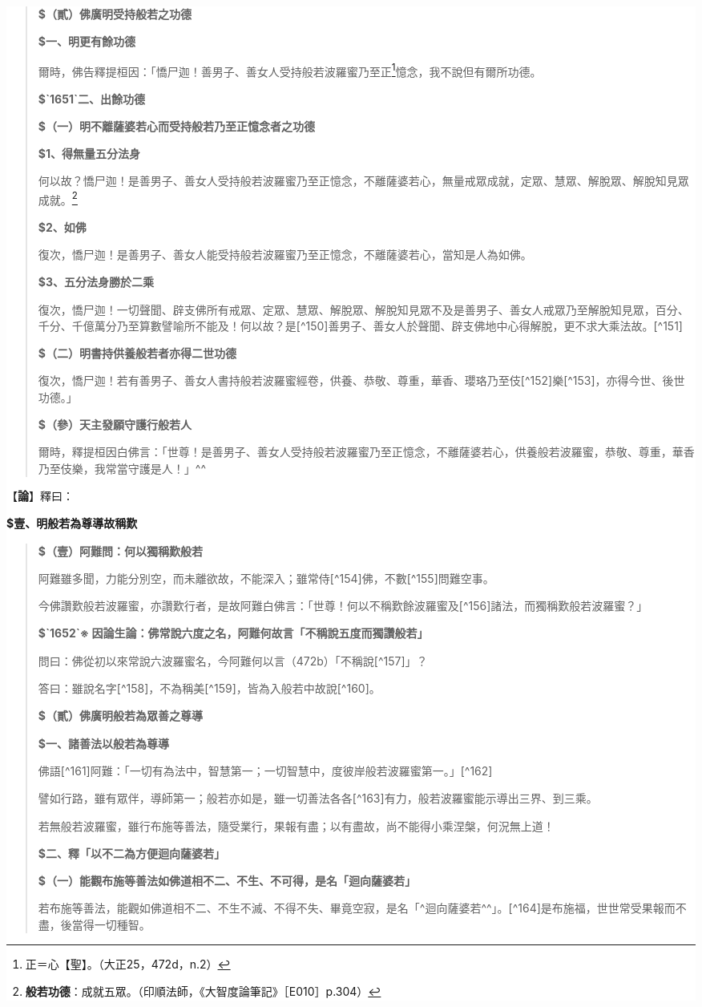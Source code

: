 >
> **\$（貳）佛廣明受持般若之功德**
>
> **\$一、明更有餘功德**
>
> 爾時，佛告釋提桓因：「憍尸迦！善男子、善女人受持般若波羅蜜乃至正[^148]憶念，我不說但有爾所功德。
>
> **\$\`1651\`二、出餘功德**
>
> **\$（一）明不離薩婆若心而受持般若乃至正憶念者之功德**
>
> **\$1、得無量五分法身**
>
> 何以故？憍尸迦！是善男子、善女人受持般若波羅蜜乃至正憶念，不離薩婆若心，無量戒眾成就，定眾、慧眾、解脫眾、解脫知見眾成就。[^149]
>
> **\$2、如佛**
>
> 復次，憍尸迦！是善男子、善女人能受持般若波羅蜜乃至正憶念，不離薩婆若心，當知是人為如佛。
>
> **\$3、五分法身勝於二乘**
>
> 復次，憍尸迦！一切聲聞、辟支佛所有戒眾、定眾、慧眾、解脫眾、解脫知見眾不及是善男子、善女人戒眾乃至解脫知見眾，百分、千分、千億萬分乃至算數譬喻所不能及！何以故？是[^150]善男子、善女人於聲聞、辟支佛地中心得解脫，更不求大乘法故。[^151]
>
> **\$（二）明書持供養般若者亦得二世功德**
>
> 復次，憍尸迦！若有善男子、善女人書持般若波羅蜜經卷，供養、恭敬、尊重，華香、瓔珞乃至伎[^152]樂[^153]，亦得今世、後世功德。」
>
> **\$（參）天主發願守護行般若人**
>
> 爾時，釋提桓因白佛言：「世尊！是善男子、善女人受持般若波羅蜜乃至正憶念，不離薩婆若心，供養般若波羅蜜，恭敬、尊重，華香乃至伎樂，我常當守護是人！」\^\^

【**論**】釋曰：

**\$壹、明般若為尊導故稱歎**

> **\$（壹）阿難問：何以獨稱歎般若**
>
> 阿難雖多聞，力能分別空，而未離欲故，不能深入；雖常侍[^154]佛，不數[^155]問難空事。
>
> 今佛讚歎般若波羅蜜，亦讚歎行者，是故阿難白佛言：「世尊！何以不稱歎餘波羅蜜及[^156]諸法，而獨稱歎般若波羅蜜？」
>
> **\$\`1652\`※
> 因論生論：佛常說六度之名，阿難何故言「不稱說五度而獨讚般若」**
>
> 問曰：佛從初以來常說六波羅蜜名，今阿難何以言（472b）「不稱說[^157]」？
>
> 答曰：雖說名字[^158]，不為稱美[^159]，皆為入般若中故說[^160]。
>
> **\$（貳）佛廣明般若為眾善之尊導**
>
> **\$一、諸善法以般若為尊導**
>
> 佛語[^161]阿難：「一切有為法中，智慧第一；一切智慧中，度彼岸般若波羅蜜第一。」[^162]
>
> 譬如行路，雖有眾伴，導師第一；般若亦如是，雖一切善法各各[^163]有力，般若波羅蜜能示導出三界、到三乘。
>
> 若無般若波羅蜜，雖行布施等善法，隨受業行，果報有盡；以有盡故，尚不能得小乘涅槃，何況無上道！
>
> **\$二、釋「以不二為方便迴向薩婆若」**
>
> **\$（一）能觀布施等善法如佛道相不二、不生、不可得，是名「迴向薩婆若」**
>
> 若布施等善法，能觀如佛道相不二、不生不滅、不得不失、畢竟空寂，是名「\^迴向薩婆若\^\^」。[^164]是布施福，世世常受果報而不盡，後當得一切種智。
>

[^1]: 〔受〕－【宋】【元】【明】【宮】。（大正25，468d，n.9）
[^2]: 四＋（品）【宮】。（大正25，468d，n.10）
[^3]: （大智......八）十七字＝（大智度經論卷第五十八釋第三十三品訖第三十五品）二十字【聖】，（摩訶般若波羅蜜經勸受持品第三十三）十五字【石】。（大正25，468d，n.8）
[^4]: 〔【經】〕－【宋】【宮】。（大正25，468d，n.11）
[^5]: 〔若〕－【宋】【元】【明】【宮】【聖】。（大正25，468d，n.12）
[^6]: 減＝咸【聖】＊。（大正25，468d，n.13）
[^7]: 〔天子〕－【宮】。（大正25，468d，n.14）
[^8]: 種＋（不斷）【石】。（大正25，468d，n.15）
[^9]: 〔世間〕－【宮】【聖】。（大正25，468d，n.16）
[^10]: （惡）＋心【元】【明】。（大正25，468d，n.17）
[^11]: 〔力〕－【宮】【聖】。（大正25，468d，n.20）
[^12]: 經＝逕【石】。（大正25，468d，n.21）
[^13]: 耳＝取【聖】。（大正25，468d，n.22）
[^14]: 〔以〕－【宋】【元】【明】【宮】【聖】。（大正25，468d，n.23）
[^15]: 大、無上、無等等明呪。（印順法師，《大智度論筆記》〔E011〕，p.306）
[^16]: 〔法〕－【宮】【聖】【石】。（大正25，468d，n.24）
[^17]: 〔佛道〕－【宋】【元】【明】【宮】【聖】。（大正25，468d，n.25）
[^18]: 《大般若波羅蜜多經》卷429〈32
[^19]: 世界＝國土【石】＊。（大正25，468d，n.26）
[^20]: 〔皆從般若波羅蜜生〕八字－【宋】【宮】，〔皆〕－【聖】。（大正25，468d，n.27）
[^21]: 《大般若波羅蜜多經》卷429〈32
[^22]: 〔今世〕－【聖】。（大正25，468d，n.28）
[^23]: 〔後世〕－【明】【宮】，〔後〕－【聖】。（大正25，468d，n.29）
[^24]: 〔佛告〕－【宋】【元】。（大正25，468d，n.30）
[^25]: 〔死〕－【聖】。（大正25，468d，n.31）
[^26]: 〔刃〕－【聖】，刃＝刀【石】。（大正25，468d，n.32）
[^27]: （入）＋水【石】。（大正25，468d，n.33）
[^28]: （1）《大智度論》卷10〈1
[^29]: 〔能〕－【聖】。（大正25，468d，n.34）
[^30]: 〔其〕－【石】。（大正25，468d，n.35）
[^31]: 官＝宮【聖】下同。（大正25，468d，n.36）
[^32]: 到＝至【石】。（大正25，468d，n.37）
[^33]: 譴責＝詰嘖【石】。（大正25，468d，n.38）
[^34]: 完＝宛【聖】。（大正25，469d，n.1）
[^35]: 界＝國【石】＊。（大正25，469d，n.2）
[^36]: 伎＝妓【明】下同。（大正25，469d，n.3）
[^37]: 〔【論】〕－【宋】【宮】【聖】。（大正25，469d，n.4）
[^38]: 出＝示【宮】【聖】。（大正25，469d，n.5）
[^39]: （帝）＋釋【石】。（大正25，469d，n.6）
[^40]: （1）陣＝陳【聖】＊ \[＊ \]。（大正25，469d，n.7）
[^41]: 使＝便【聖】。（大正25，469d，n.8）
[^42]: 常＝當【聖】。（大正25，469d，n.9）
[^43]: 鬘＝冠【宋】【元】【明】【宮】。（大正25，469d，n.10）
[^44]: 掖＝腋【宋】【元】【明】【宮】。（大正25，469d，n.11）
[^45]: 五死相現。（印順法師，《大智度論筆記》［E011］p.306）
[^46]: 若＋（波羅蜜）【石】。（大正25，469d，n.12）
[^47]: 福樂＝樂福【宮】。（大正25，469d，n.13）
[^48]: 人民＝民人【宋】【元】【明】【宮】【聖】。（大正25，469d，n.14）
[^49]: 意＝喜【聖】。（大正25，469d，n.15）
[^50]: 〔帝〕－【宮】。（大正25，469d，n.16）
[^51]: 叉＝又【聖】。（大正25，469d，n.17）
[^52]: 《翻梵語》卷1：「\^抑叉尼呪（應云『伊叉尼』。譯曰『伊叉尼』者，見也）。\^\^」（大正54，983c5）
[^53]: 陀＝他【聖】。（大正25，469d，n.18）
[^54]: 《翻梵語》卷1：「\^揵陀梨呪（亦云『揵陁羅』。譯曰『揵』者，地也；『陀梨』者，持）。\^\^」（大正54，983c6）
[^55]: 萬歲＝歲萬歲【宋】【元】【明】【宮】。（大正25，469d，n.19）
[^56]: 出＝去【聖】。（大正25，469d，n.20）
[^57]: （1）《大智度論》卷40〈5
[^58]: 作＝住【石】。（大正25，469d，n.21）
[^59]: 順＝顧【聖】。（大正25，469d，n.22）
[^60]: 般若是菩薩事。（印順法師，《大智度論筆記》［E001］p.285）
[^61]: 《大正藏》原作「慚」，今依《高麗藏》作「漸」（第14冊，958a2）。
[^62]: 今＝念【聖】。（大正25，469d，n.23）
[^63]: 〔已〕－【宮】【石】。（大正25，469d，n.24）
[^64]: 《正觀》（6），p.160：《大智度論》卷56〈30
[^65]: 說＝言【石】。（大正25，469d，n.25）
[^66]: 《正觀》（6），p.160：《大智度論》卷50（大正25，420b17-21）、卷35（大正25，315b24-29）、卷54（大正25，443b4-6）。
[^67]: 刀＝力【聖】。（大正25，469d，n.26）
[^68]: 《大智度論》卷57〈32 寶塔校量品〉（大正25，463b23-c3）。
[^69]: 侵＝𢬶【聖】。（大正25，469d，n.27）
[^70]: 骨骸＝脈骨【宋】【元】【明】【宮】【石】。（大正25，469d，n.29）
[^71]: 〔故難...髓〕十六字－【聖】。（大正25，469d，n.28）
[^72]: 等＝是【聖】。（大正25，469d，n.30）
[^73]: 無＝死【聖】。（大正25，469d，n.31）
[^74]: 定業。（印順法師，《大智度論筆記》〔E011〕，p.306）
[^75]: 《正觀》（6），p.160：《大智度論》卷24（大正25，237c23-238b15）、卷57（大正25，464a17-b8）。
[^76]: 《正觀》（6），p.160：《大智度論》卷56（大正25，459a11-23）。
[^77]: 折伏：1.制服，使屈服。（《漢語大詞典》（六），p.377）
[^78]: 〔家〕－【石】。（大正25，470d，n.1）
[^79]: 似＝以【宮】。（大正25，470d，n.2）
[^80]: 應＝聽【宋】【元】【明】【宮】。（大正25，470d，n.3）
[^81]: 大智度經論卷第五十九終【石】，德＋（釋第三十三品竟）【石】。（大正25，470d，n.4）
[^82]: 梵志品＝遣異品【宋】。（大正25，470d，n.6）
[^83]: 五＋（經作遣異品）夾註【明】，（品）【宮】。（大正25，470d，n.7）
[^84]: 卷第六十首【石】，〔大智度論〕－【明】，（大智......五）十二字＝（釋第三十四品）六字【聖】，（摩訶般若波羅蜜經梵志品第卅四，六十）十六字【石】。（大正25，470d，n.5）
[^85]: 短：4.缺點，過失。（《漢語大詞典》（七），p.1538）
[^86]: 〔說〕－【宋】【宮】。（大正25，470d，n.8）
[^87]: 復：1.還，返回。《易‧泰》："無往不復。"（《漢語大詞典》（三），p.1032）
[^88]: （1）《放光般若經》卷7〈36
[^89]: 〔但〕－【宮】【聖】。（大正25，470d，n.10）
[^90]: 〔求〕－【宋】【元】【明】【宮】【聖】。（大正25，470d，n.11）
[^91]: 〔佛〕－【聖】。（大正25，470d，n.12）
[^92]: 〔等〕－【宋】【元】【明】【宮】【聖】。（大正25，470d，n.13）
[^93]: 受＝授【明】。（大正25，470d，n.15）
[^94]: 四種兵，即象兵、馬兵、車兵、步兵。見《雜阿含經》卷40（1114經）（大正2，294a16）等。
[^95]: 〔種〕－【石】下同。（大正25，470d，n.17）
[^96]: 類：6.相似，像。（《漢語大詞典》（十二），p.353）
[^97]: 兵＋（所不類）【石】。（大正25，470d，n.18）
[^98]: （1）唱＝昌【元】【明】【石】。（大正25，470d，n.19）
[^99]: （1）《放光般若經》卷7〈36
[^100]: 如＝聞其【石】。（大正25，470d，n.20）
[^101]: 〔聞〕－【石】。（大正25，470d，n.21）
[^102]: 漸＋（而退）【石】。（大正25，470d，n.22）
[^103]: 〔住〕－【宋】【元】【明】【宮】。（大正25，470d，n.23）
[^104]: 般若在世，三寶不滅。（印順法師，《大智度論筆記》［E011］p.305）
[^105]: 〔皆〕－【宋】【元】【明】【宮】。（大正25，470d，n.24）
[^106]: （1）冥＝難【聖】。（大正25，470d，n.25）
[^107]: （在）＋所【石】。（大正25，470d，n.26）
[^108]: 住在＝在住【宋】【元】【明】【宮】【聖】。（大正25，470d，n.27）
[^109]: 眾冥＝瞋【聖】。（大正25，470d，n.28）
[^110]: 《正觀》（6），p.161：《摩訶般若波羅蜜經》卷8〈31
[^111]: 引致：引薦羅致，使之來。（《漢語大詞典》（四），p.94）
[^112]: 〔故〕－【石】。（大正25，471d，n.3）
[^113]: 《大正藏》原作「可」，今依《高麗藏》作「何」（第14冊，959c19）。
[^114]: （1）方＝乃【宮】。（大正25，471d，n.4）
[^115]: 困＝內【聖】。（大正25，471d，n.6）
[^116]: 等怯＝性法【宮】，＝等法【聖】。（大正25，471d，n.7）
[^117]: 少＝小【聖】。（大正25，471d，n.8）
[^118]: 〔求〕－【聖】。（大正25，471d，n.9）
[^119]: （1）濟＝齊【聖】。（大正25，471d，n.10）
[^120]: 中（\^ㄓㄨㄥˋ\^\^）：7.得到。（《漢語大詞典》（一），p.579）
[^121]: 從＝因【石】。（大正25，471d，n.11）
[^122]: 見＝現【明】。（大正25，471d，n.12）
[^123]: 受＋（持）【元】【明】。（大正25，471d，n.13）
[^124]: 〔等〕－【聖】。（大正25，471d，n.14）
[^125]: ┌ 佛 ─── 究竟
[^126]: （1）《大智度論》卷18〈1
[^127]: 別＋（釋第卅四品四竟）【石】。（大正25，471d，n.15）
[^128]: **般若與一切種智**：成佛時，般若變名一切種智。離般若無一切種智，不得言般若即是一切種智──因果不離故言不別。
[^129]: 稱譽：稱揚贊美。（《漢語大詞典》（八），p.119）
[^130]: 六＋（經作阿難稱譽品）夾註【明】。（大正25，471d，n.18）
[^131]: （大智......六）十四字＝（大智度論釋尊導品第三十六）十二字【宋】【元】，（釋尊導品第三十六）八字【明】，（釋第卅五品）五字【聖】，（摩訶般若波羅蜜經稱譽品第卅五）十四字【石】。（大正25，471d，n.16）
[^132]: 〔故〕－【聖】＊。（大正25，471d，n.19）
[^133]: 譽＝舉【聖】＊。（大正25，471d，n.20）
[^134]: 〔五〕－【聖】。（大正25，471d，n.21）
[^135]: **般若**：般若為尊導。（印順法師，《大智度論筆記》［E002］p.288）
[^136]: 《大般若波羅蜜多經》卷429〈34 天來品〉：
[^137]: 得＋（故）【石】。（大正25，471d，n.22）
[^138]: 《大般若波羅蜜多經》卷429〈34 天來品〉：
[^139]: 《大般若波羅蜜多經》卷429〈34 天來品〉：
[^140]: （分）＋別【石】。（大正25，471d，n.23）
[^141]: 《大般若波羅蜜多經》卷429〈34 天來品〉：
[^142]: 《大般若波羅蜜多經》卷429〈34
[^143]: 譬＝辟【聖】＊。（大正25，471d，n.24）
[^144]: 〔故〕－【宋】【元】【明】【宮】【聖】。（大正25，471d，n.25）
[^145]: 〔者〕－【聖】。（大正25，471d，n.26）
[^146]: 《大般若波羅蜜多經》卷429〈34
[^147]: 〔正〕－【聖】。（大正25，472d，n.1）
[^148]: 正＝心【聖】。（大正25，472d，n.2）
[^149]: **般若功德**：成就五眾。（印順法師，《大智度論筆記》［E010］p.304）